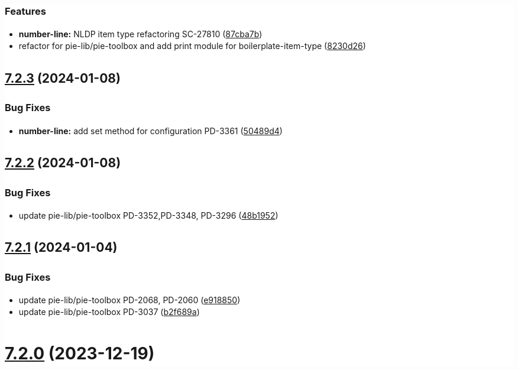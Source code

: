 
### Features

* **number-line:** NLDP item type refactoring SC-27810 ([87cba7b](https://github.com/pie-framework/pie-elements/commit/87cba7be376f466f67087637163f2b485c2e13e9))
* refactor for pie-lib/pie-toolbox and add print module for boilerplate-item-type ([8230d26](https://github.com/pie-framework/pie-elements/commit/8230d264069672c4a3242ff5ed60a6842bf5147f))





## [7.2.3](https://github.com/pie-framework/pie-elements/compare/@pie-element/number-line@7.2.2...@pie-element/number-line@7.2.3) (2024-01-08)


### Bug Fixes

* **number-line:** add set method for configuration PD-3361 ([50489d4](https://github.com/pie-framework/pie-elements/commit/50489d466cefb5997530978ba7e25cb65b1dc709))





## [7.2.2](https://github.com/pie-framework/pie-elements/compare/@pie-element/number-line@7.2.1...@pie-element/number-line@7.2.2) (2024-01-08)


### Bug Fixes

* update pie-lib/pie-toolbox PD-3352,PD-3348, PD-3296 ([48b1952](https://github.com/pie-framework/pie-elements/commit/48b1952831835ead598b692abb3d492ec9adb564))





## [7.2.1](https://github.com/pie-framework/pie-elements/compare/@pie-element/number-line@7.2.0...@pie-element/number-line@7.2.1) (2024-01-04)


### Bug Fixes

* update pie-lib/pie-toolbox PD-2068, PD-2060 ([e918850](https://github.com/pie-framework/pie-elements/commit/e9188502ffeaefe41bf0f23895d4bb2daf839364))
* update pie-lib/pie-toolbox PD-3037 ([b2f689a](https://github.com/pie-framework/pie-elements/commit/b2f689a416c2c39d7ed423a22db02dd32415ba82))





# [7.2.0](https://github.com/pie-framework/pie-elements/compare/@pie-element/number-line@7.1.1...@pie-element/number-line@7.2.0) (2023-12-19)
